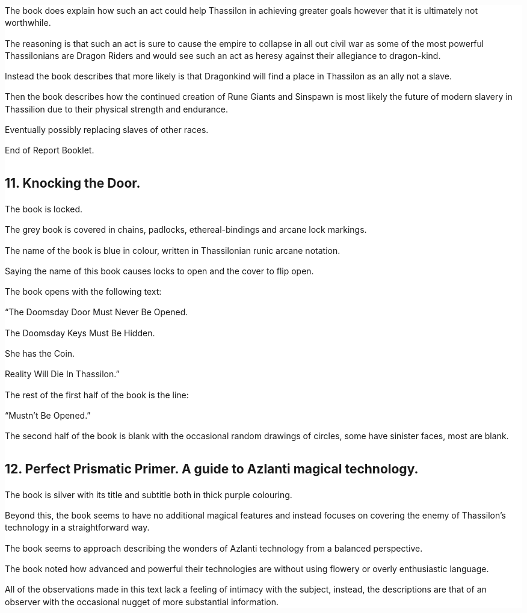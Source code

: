 The book does explain how such an act could help Thassilon in achieving greater goals however that it is ultimately not worthwhile.

The reasoning is that such an act is sure to cause the empire to collapse in all out civil war as some of the most powerful Thassilonians are Dragon Riders and would see such an act as heresy against their allegiance to dragon-kind.

Instead the book describes that more likely is that Dragonkind will find a place in Thassilon as an ally not a slave.

Then the book describes how the continued creation of Rune Giants and Sinspawn is most likely the future of modern slavery in Thassilion due to their physical strength and endurance.

Eventually possibly replacing slaves of other races.

End of Report Booklet.

## 11. Knocking the Door.

The book is locked.

The grey book is covered in chains, padlocks, ethereal-bindings and arcane lock markings.

The name of the book is blue in colour, written in Thassilonian runic arcane notation.

Saying the name of this book causes locks to open and the cover to flip open.

The book opens with the following text:

“The Doomsday Door Must Never Be Opened.

The Doomsday Keys Must Be Hidden.

She has the Coin.

Reality Will Die In Thassilon.”

The rest of the first half of the book is the line:

“Mustn’t Be Opened.”

The second half of the book is blank with the occasional random drawings of circles, some have sinister faces, most are blank.

## 12. Perfect Prismatic Primer. A guide to Azlanti magical technology.

The book is silver with its title and subtitle both in thick purple colouring.

Beyond this, the book seems to have no additional magical features and instead focuses on covering the enemy of Thassilon’s technology in a straightforward way.

The book seems to approach describing the wonders of Azlanti technology from a balanced perspective.

The book noted how advanced and powerful their technologies are without using flowery or overly enthusiastic language.

All of the observations made in this text lack a feeling of intimacy with the subject, instead, the descriptions are that of an observer with the occasional nugget of more substantial information.
